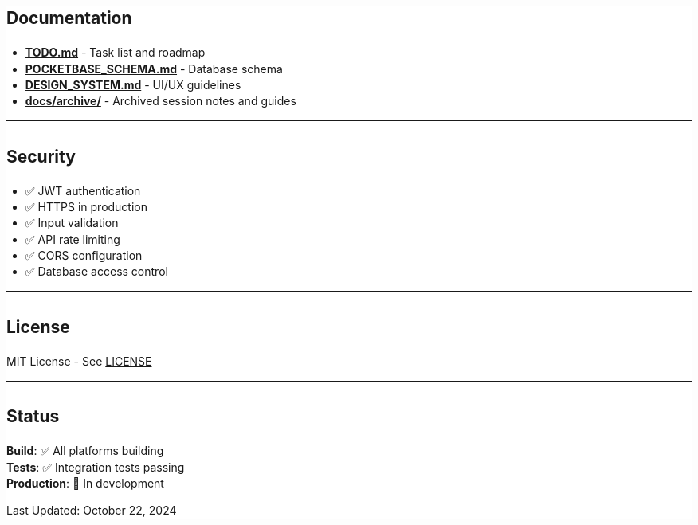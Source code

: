 
## Documentation

- **[TODO.md](./TODO.md)** - Task list and roadmap
- **[POCKETBASE_SCHEMA.md](./POCKETBASE_SCHEMA.md)** - Database schema
- **[DESIGN_SYSTEM.md](./DESIGN_SYSTEM.md)** - UI/UX guidelines
- **[docs/archive/](./docs/archive/)** - Archived session notes and guides

---

## Security

- ✅ JWT authentication
- ✅ HTTPS in production
- ✅ Input validation
- ✅ API rate limiting
- ✅ CORS configuration
- ✅ Database access control

---

## License

MIT License - See [LICENSE](./LICENSE)

---

## Status

**Build**: ✅ All platforms building  
**Tests**: ✅ Integration tests passing  
**Production**: 🚧 In development

Last Updated: October 22, 2024
